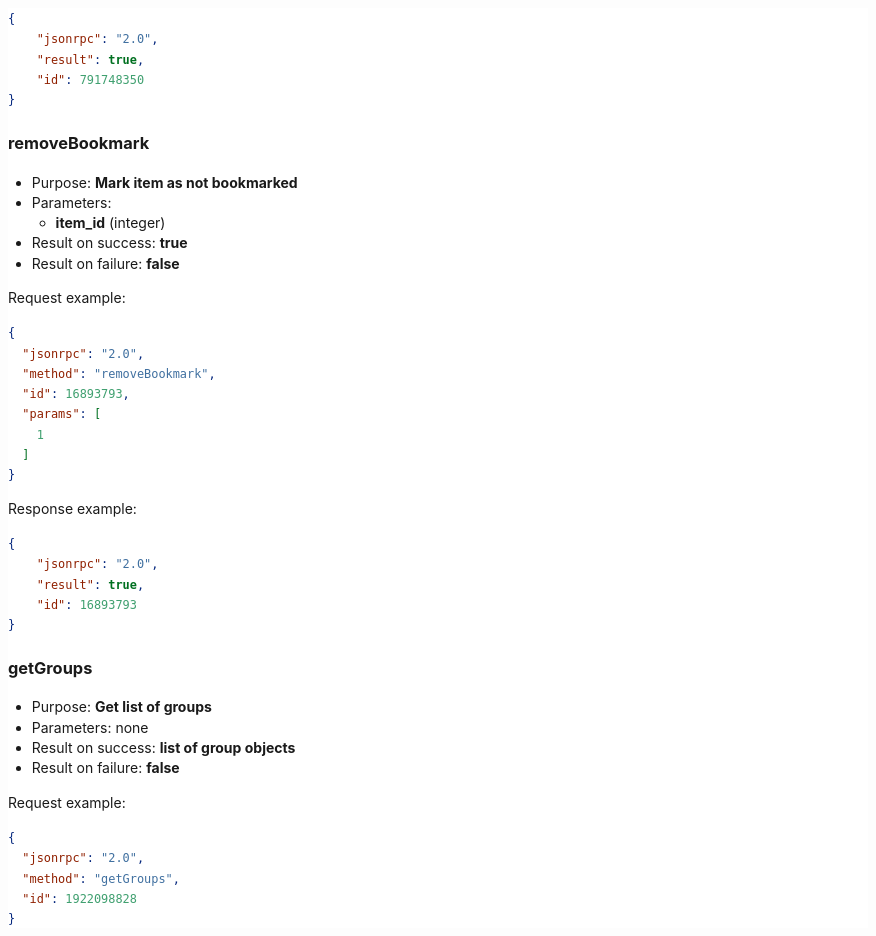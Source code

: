 ```json
{
    "jsonrpc": "2.0",
    "result": true,
    "id": 791748350
}
```

### removeBookmark

- Purpose: **Mark item as not bookmarked**
- Parameters:
    - **item_id** (integer)
- Result on success: **true**
- Result on failure: **false**

Request example:

```json
{
  "jsonrpc": "2.0",
  "method": "removeBookmark",
  "id": 16893793,
  "params": [
    1
  ]
}
```

Response example:

```json
{
    "jsonrpc": "2.0",
    "result": true,
    "id": 16893793
}
```

### getGroups

- Purpose: **Get list of groups**
- Parameters: none
- Result on success: **list of group objects**
- Result on failure: **false**

Request example:

```json
{
  "jsonrpc": "2.0",
  "method": "getGroups",
  "id": 1922098828
}
```
